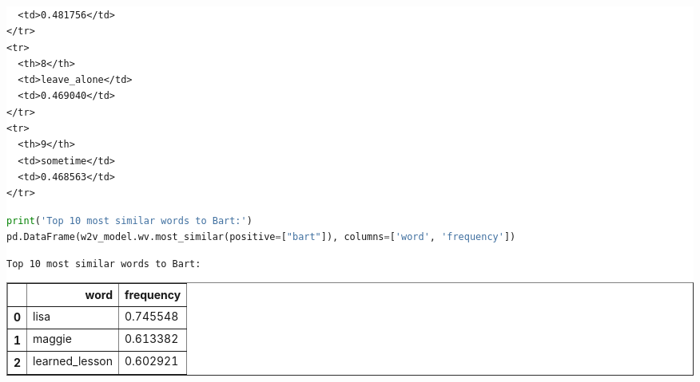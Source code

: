       <td>0.481756</td>
    </tr>
    <tr>
      <th>8</th>
      <td>leave_alone</td>
      <td>0.469040</td>
    </tr>
    <tr>
      <th>9</th>
      <td>sometime</td>
      <td>0.468563</td>
    </tr>
  </tbody>
</table>
</div>




```python
print('Top 10 most similar words to Bart:')
pd.DataFrame(w2v_model.wv.most_similar(positive=["bart"]), columns=['word', 'frequency'])
```

    Top 10 most similar words to Bart:





<div>
<style scoped>
    .dataframe tbody tr th:only-of-type {
        vertical-align: middle;
    }

    .dataframe tbody tr th {
        vertical-align: top;
    }

    .dataframe thead th {
        text-align: right;
    }
</style>
<table border="1" class="dataframe">
  <thead>
    <tr style="text-align: right;">
      <th></th>
      <th>word</th>
      <th>frequency</th>
    </tr>
  </thead>
  <tbody>
    <tr>
      <th>0</th>
      <td>lisa</td>
      <td>0.745548</td>
    </tr>
    <tr>
      <th>1</th>
      <td>maggie</td>
      <td>0.613382</td>
    </tr>
    <tr>
      <th>2</th>
      <td>learned_lesson</td>
      <td>0.602921</td>
    </tr>
    <tr>